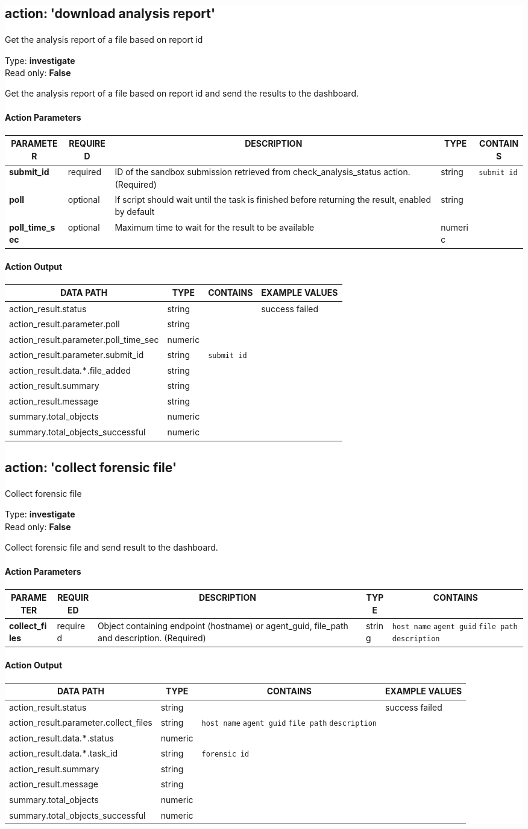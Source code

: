 ## action: 'download analysis report'
Get the analysis report of a file based on report id

Type: **investigate**  
Read only: **False**

Get the analysis report of a file based on report id and send the results to the dashboard.

#### Action Parameters
PARAMETER | REQUIRED | DESCRIPTION | TYPE | CONTAINS
--------- | -------- | ----------- | ---- | --------
**submit_id** |  required  | ID of the sandbox submission retrieved from check_analysis_status action. (Required) | string |  `submit id` 
**poll** |  optional  | If script should wait until the task is finished before returning the result, enabled by default | string | 
**poll_time_sec** |  optional  | Maximum time to wait for the result to be available | numeric | 

#### Action Output
DATA PATH | TYPE | CONTAINS | EXAMPLE VALUES
--------- | ---- | -------- | --------------
action_result.status | string |  |   success  failed 
action_result.parameter.poll | string |  |  
action_result.parameter.poll_time_sec | numeric |  |  
action_result.parameter.submit_id | string |  `submit id`  |  
action_result.data.\*.file_added | string |  |  
action_result.summary | string |  |  
action_result.message | string |  |  
summary.total_objects | numeric |  |  
summary.total_objects_successful | numeric |  |    

## action: 'collect forensic file'
Collect forensic file

Type: **investigate**  
Read only: **False**

Collect forensic file and send result to the dashboard.

#### Action Parameters
PARAMETER | REQUIRED | DESCRIPTION | TYPE | CONTAINS
--------- | -------- | ----------- | ---- | --------
**collect_files** |  required  | Object containing endpoint (hostname) or agent_guid, file_path and description. (Required) | string |  `host name`  `agent guid`  `file path`  `description` 

#### Action Output
DATA PATH | TYPE | CONTAINS | EXAMPLE VALUES
--------- | ---- | -------- | --------------
action_result.status | string |  |   success  failed 
action_result.parameter.collect_files | string |  `host name`  `agent guid`  `file path`  `description`  |  
action_result.data.\*.status | numeric |  |  
action_result.data.\*.task_id | string |  `forensic id`  |  
action_result.summary | string |  |  
action_result.message | string |  |  
summary.total_objects | numeric |  |  
summary.total_objects_successful | numeric |  |    
